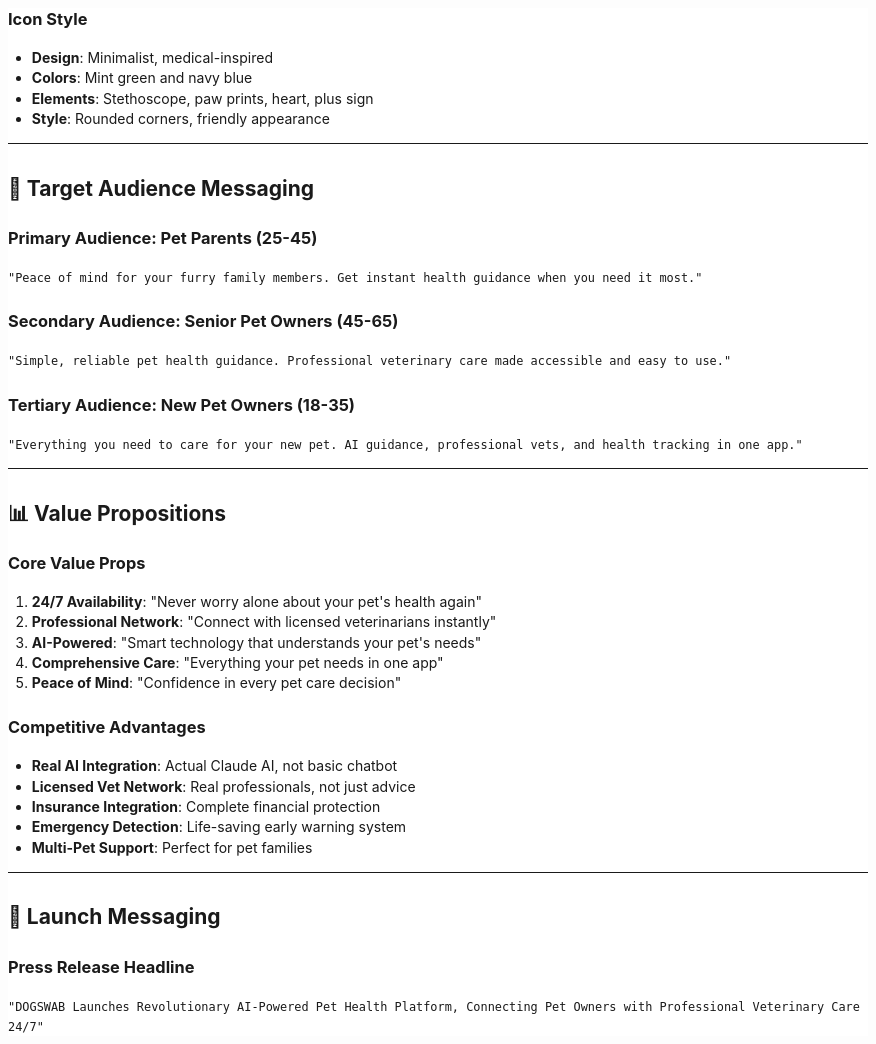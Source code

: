 ### **Icon Style**
- **Design**: Minimalist, medical-inspired
- **Colors**: Mint green and navy blue
- **Elements**: Stethoscope, paw prints, heart, plus sign
- **Style**: Rounded corners, friendly appearance

---

## 🎯 **Target Audience Messaging**

### **Primary Audience: Pet Parents (25-45)**
```
"Peace of mind for your furry family members. Get instant health guidance when you need it most."
```

### **Secondary Audience: Senior Pet Owners (45-65)**
```
"Simple, reliable pet health guidance. Professional veterinary care made accessible and easy to use."
```

### **Tertiary Audience: New Pet Owners (18-35)**
```
"Everything you need to care for your new pet. AI guidance, professional vets, and health tracking in one app."
```

---

## 📊 **Value Propositions**

### **Core Value Props**
1. **24/7 Availability**: "Never worry alone about your pet's health again"
2. **Professional Network**: "Connect with licensed veterinarians instantly"
3. **AI-Powered**: "Smart technology that understands your pet's needs"
4. **Comprehensive Care**: "Everything your pet needs in one app"
5. **Peace of Mind**: "Confidence in every pet care decision"

### **Competitive Advantages**
- **Real AI Integration**: Actual Claude AI, not basic chatbot
- **Licensed Vet Network**: Real professionals, not just advice
- **Insurance Integration**: Complete financial protection
- **Emergency Detection**: Life-saving early warning system
- **Multi-Pet Support**: Perfect for pet families

---

## 🚀 **Launch Messaging**

### **Press Release Headline**
```
"DOGSWAB Launches Revolutionary AI-Powered Pet Health Platform, Connecting Pet Owners with Professional Veterinary Care 24/7"
```
